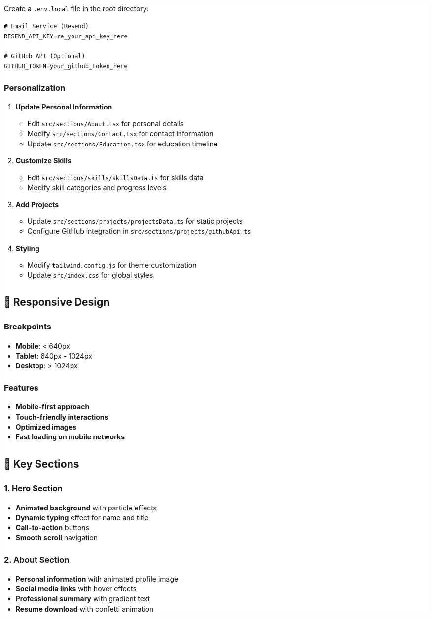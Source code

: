 Create a `.env.local` file in the root directory:

```env
# Email Service (Resend)
RESEND_API_KEY=re_your_api_key_here

# GitHub API (Optional)
GITHUB_TOKEN=your_github_token_here
```

### Personalization

1. **Update Personal Information**
   - Edit `src/sections/About.tsx` for personal details
   - Modify `src/sections/Contact.tsx` for contact information
   - Update `src/sections/Education.tsx` for education timeline

2. **Customize Skills**
   - Edit `src/sections/skills/skillsData.ts` for skills data
   - Modify skill categories and progress levels

3. **Add Projects**
   - Update `src/sections/projects/projectsData.ts` for static projects
   - Configure GitHub integration in `src/sections/projects/githubApi.ts`

4. **Styling**
   - Modify `tailwind.config.js` for theme customization
   - Update `src/index.css` for global styles

## 📱 Responsive Design

### Breakpoints
- **Mobile**: < 640px
- **Tablet**: 640px - 1024px
- **Desktop**: > 1024px

### Features
- **Mobile-first approach**
- **Touch-friendly interactions**
- **Optimized images**
- **Fast loading on mobile networks**

## 🎯 Key Sections

### 1. Hero Section
- **Animated background** with particle effects
- **Dynamic typing** effect for name and title
- **Call-to-action** buttons
- **Smooth scroll** navigation

### 2. About Section
- **Personal information** with animated profile image
- **Social media links** with hover effects
- **Professional summary** with gradient text
- **Resume download** with confetti animation
